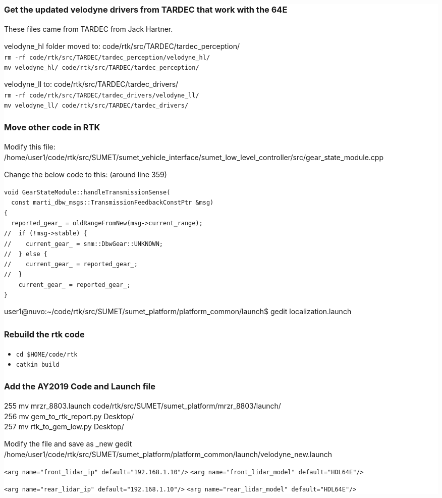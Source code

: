 ### Get the updated velodyne drivers from TARDEC that work with the 64E  
These files came from TARDEC from Jack Hartner.  

velodyne_hl folder moved to: code/rtk/src/TARDEC/tardec_perception/  
`rm -rf code/rtk/src/TARDEC/tardec_perception/velodyne_hl/`  
`mv velodyne_hl/ code/rtk/src/TARDEC/tardec_perception/`  

velodyne_ll to: code/rtk/src/TARDEC/tardec_drivers/  
`rm -rf code/rtk/src/TARDEC/tardec_drivers/velodyne_ll/`  
`mv velodyne_ll/ code/rtk/src/TARDEC/tardec_drivers/`  



### Move other code in RTK
Modify this file:  
/home/user1/code/rtk/src/SUMET/sumet_vehicle_interface/sumet_low_level_controller/src/gear_state_module.cpp  

Change the below code to this: (around line 359)  
```
void GearStateModule::handleTransmissionSense(  
  const marti_dbw_msgs::TransmissionFeedbackConstPtr &msg)  
{  
  reported_gear_ = oldRangeFromNew(msg->current_range);  
//  if (!msg->stable) {  
//    current_gear_ = snm::DbwGear::UNKNOWN;  
//  } else {  
//    current_gear_ = reported_gear_;  
//  }  
    current_gear_ = reported_gear_;  
}
```

user1@nuvo:~/code/rtk/src/SUMET/sumet_platform/platform_common/launch$ gedit localization.launch 


### Rebuild the rtk code
- `cd $HOME/code/rtk`
- `catkin build`

### Add the AY2019 Code and Launch file   
  255  mv mrzr_8803.launch code/rtk/src/SUMET/sumet_platform/mrzr_8803/launch/  
  256  mv gem_to_rtk_report.py Desktop/  
  257  mv rtk_to_gem_low.py Desktop/  


Modify the file and save as _new
gedit /home/user1/code/rtk/src/SUMET/sumet_platform/platform_common/launch/velodyne_new.launch
 
  `<arg name="front_lidar_ip" default="192.168.1.10"/>`
  `<arg name="front_lidar_model" default="HDL64E"/>`


  `<arg name="rear_lidar_ip" default="192.168.1.10"/>`
  `<arg name="rear_lidar_model" default="HDL64E"/>`
